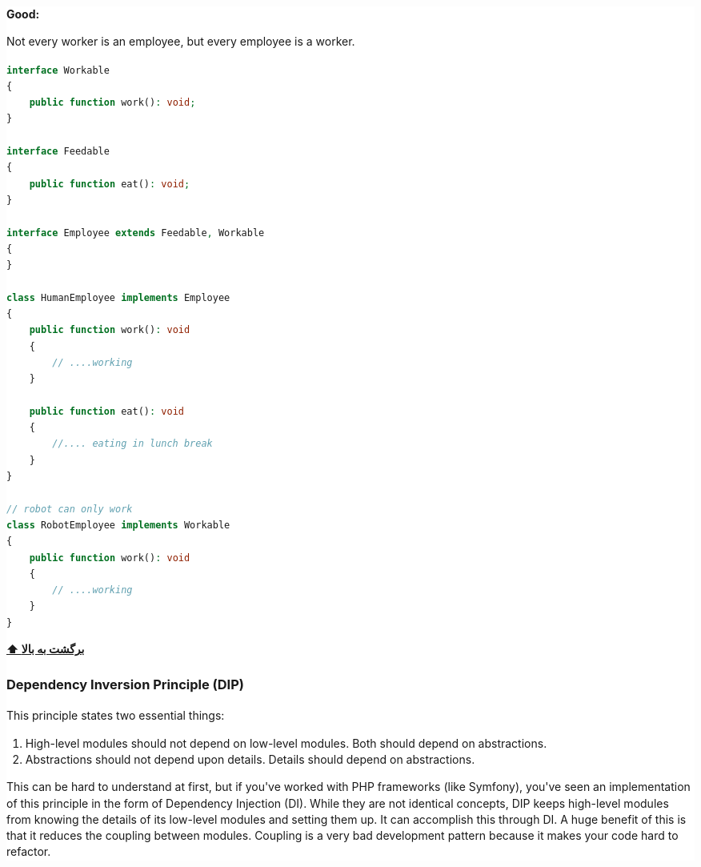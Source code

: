 **Good:**

Not every worker is an employee, but every employee is a worker.

```php
interface Workable
{
    public function work(): void;
}

interface Feedable
{
    public function eat(): void;
}

interface Employee extends Feedable, Workable
{
}

class HumanEmployee implements Employee
{
    public function work(): void
    {
        // ....working
    }

    public function eat(): void
    {
        //.... eating in lunch break
    }
}

// robot can only work
class RobotEmployee implements Workable
{
    public function work(): void
    {
        // ....working
    }
}
```

**[⬆ برگشت به بالا](#جدول-مطالب)**

### Dependency Inversion Principle (DIP)

This principle states two essential things:
1. High-level modules should not depend on low-level modules. Both should
depend on abstractions.
2. Abstractions should not depend upon details. Details should depend on
abstractions.

This can be hard to understand at first, but if you've worked with PHP frameworks (like Symfony), you've seen an implementation of this principle in the form of Dependency
Injection (DI). While they are not identical concepts, DIP keeps high-level
modules from knowing the details of its low-level modules and setting them up.
It can accomplish this through DI. A huge benefit of this is that it reduces
the coupling between modules. Coupling is a very bad development pattern because
it makes your code hard to refactor.
